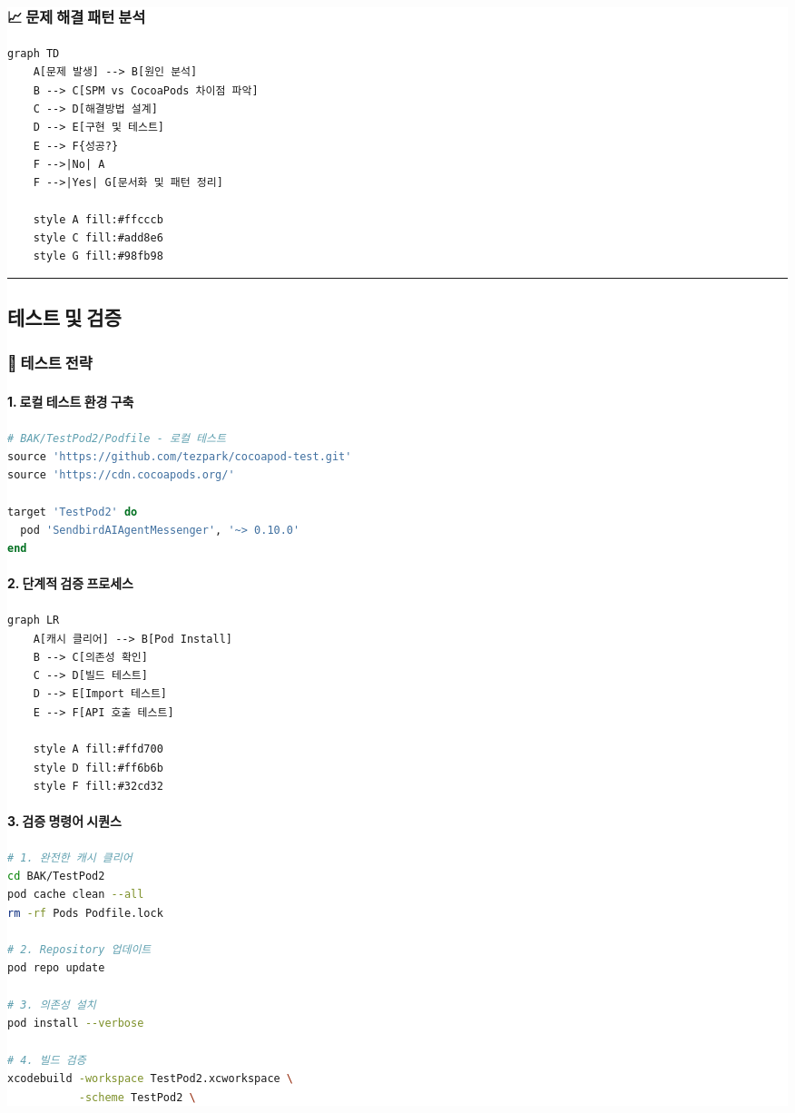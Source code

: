 ### 📈 문제 해결 패턴 분석

```mermaid
graph TD
    A[문제 발생] --> B[원인 분석]
    B --> C[SPM vs CocoaPods 차이점 파악]
    C --> D[해결방법 설계]
    D --> E[구현 및 테스트]
    E --> F{성공?}
    F -->|No| A
    F -->|Yes| G[문서화 및 패턴 정리]
    
    style A fill:#ffcccb
    style C fill:#add8e6
    style G fill:#98fb98
```

---

## 테스트 및 검증

### 🧪 테스트 전략

#### **1. 로컬 테스트 환경 구축**
```ruby
# BAK/TestPod2/Podfile - 로컬 테스트
source 'https://github.com/tezpark/cocoapod-test.git'
source 'https://cdn.cocoapods.org/'

target 'TestPod2' do
  pod 'SendbirdAIAgentMessenger', '~> 0.10.0'
end
```

#### **2. 단계적 검증 프로세스**

```mermaid
graph LR
    A[캐시 클리어] --> B[Pod Install]
    B --> C[의존성 확인] 
    C --> D[빌드 테스트]
    D --> E[Import 테스트]
    E --> F[API 호출 테스트]
    
    style A fill:#ffd700
    style D fill:#ff6b6b
    style F fill:#32cd32
```

#### **3. 검증 명령어 시퀀스**
```bash
# 1. 완전한 캐시 클리어
cd BAK/TestPod2
pod cache clean --all
rm -rf Pods Podfile.lock

# 2. Repository 업데이트
pod repo update

# 3. 의존성 설치
pod install --verbose

# 4. 빌드 검증
xcodebuild -workspace TestPod2.xcworkspace \
           -scheme TestPod2 \
```